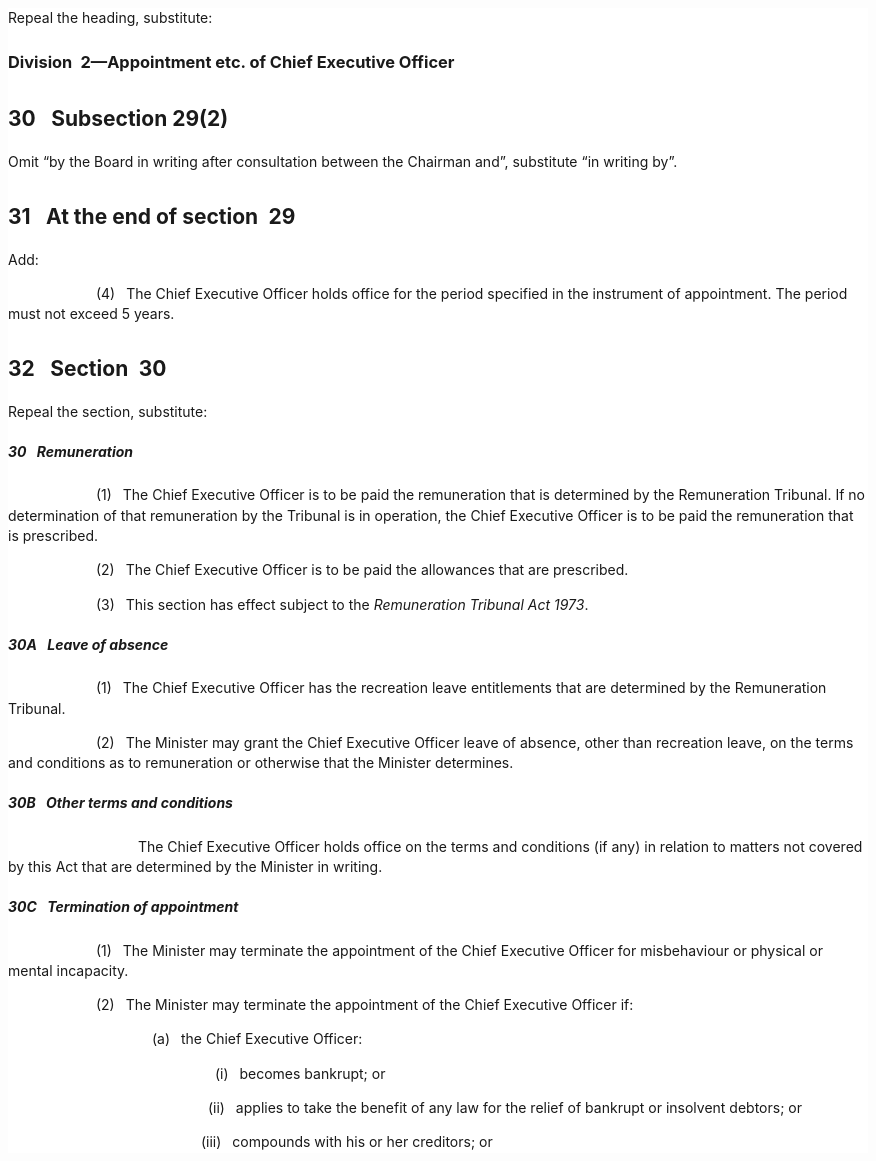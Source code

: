 Repeal the heading, substitute:

### Division 2—Appointment etc. of Chief Executive Officer

## 30  Subsection 29(2)

Omit “by the Board in writing after consultation between the Chairman and”, substitute “in writing by”.

## 31  At the end of section 29

Add:

             (4)  The Chief Executive Officer holds office for the period specified in the instrument of appointment. The period must not exceed 5 years.

## 32  Section 30

Repeal the section, substitute:

##### <a id="30"></a>30  Remuneration

             (1)  The Chief Executive Officer is to be paid the remuneration that is determined by the Remuneration Tribunal. If no determination of that remuneration by the Tribunal is in operation, the Chief Executive Officer is to be paid the remuneration that is prescribed.

             (2)  The Chief Executive Officer is to be paid the allowances that are prescribed.

             (3)  This section has effect subject to the _Remuneration Tribunal Act 1973_.

##### <a id="30A"></a>30A  Leave of absence

             (1)  The Chief Executive Officer has the recreation leave entitlements that are determined by the Remuneration Tribunal.

             (2)  The Minister may grant the Chief Executive Officer leave of absence, other than recreation leave, on the terms and conditions as to remuneration or otherwise that the Minister determines.

##### <a id="30B"></a>30B  Other terms and conditions

                   The Chief Executive Officer holds office on the terms and conditions (if any) in relation to matters not covered by this Act that are determined by the Minister in writing.

##### <a id="30C"></a>30C  Termination of appointment

             (1)  The Minister may terminate the appointment of the Chief Executive Officer for misbehaviour or physical or mental incapacity.

             (2)  The Minister may terminate the appointment of the Chief Executive Officer if:

                     (a)  the Chief Executive Officer:

                              (i)  becomes bankrupt; or

                             (ii)  applies to take the benefit of any law for the relief of bankrupt or insolvent debtors; or

                            (iii)  compounds with his or her creditors; or
